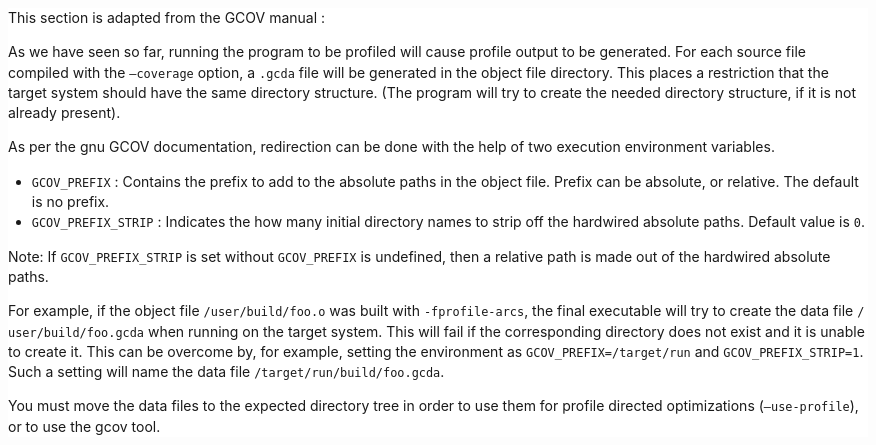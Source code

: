 This section is adapted from the GCOV manual :

As we have seen so far, running the program to be profiled will cause profile output to be generated. For each source file compiled with the `–coverage` option, a `.gcda` file will be generated in the object file directory. This places a restriction that the target system should have the same directory structure. (The program will try to create the needed directory structure, if it is not already present).

As per the gnu GCOV documentation, redirection can be done with the help of two execution environment variables.

-    `GCOV_PREFIX` : Contains the prefix to add to the absolute paths in the object file. Prefix can be absolute, or relative. The default is no prefix.
-    `GCOV_PREFIX_STRIP` : Indicates the how many initial directory names to strip off the hardwired absolute paths. Default value is `0`.

Note: If `GCOV_PREFIX_STRIP` is set without `GCOV_PREFIX` is undefined, then a relative path is made out of the hardwired absolute paths.

For example, if the object file `/user/build/foo.o` was built with `-fprofile-arcs`, the final executable will try to create the data file `/user/build/foo.gcda` when running on the target system. This will fail  if the corresponding directory does not exist and it is unable to create it. This can be overcome by, for example, setting the environment as `GCOV_PREFIX=/target/run` and `GCOV_PREFIX_STRIP=1`.  Such a setting will name the data file `/target/run/build/foo.gcda`.

You must move the data files to the expected directory tree in order to use them for profile directed optimizations (`–use-profile`), or to use the gcov tool.


